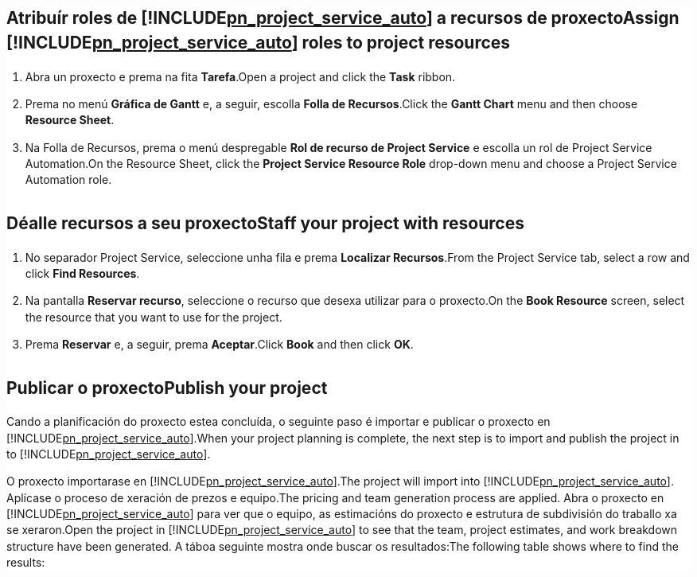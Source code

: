 ## <a name="assign-pn_project_service_auto-roles-to-project-resources"></a><span data-ttu-id="15d9c-127">Atribuír roles de [!INCLUDE[pn_project_service_auto](../includes/pn-project-service-auto.md)] a recursos de proxecto</span><span class="sxs-lookup"><span data-stu-id="15d9c-127">Assign [!INCLUDE[pn_project_service_auto](../includes/pn-project-service-auto.md)] roles to project resources</span></span>  

1.  <span data-ttu-id="15d9c-128">Abra un proxecto e prema na fita **Tarefa**.</span><span class="sxs-lookup"><span data-stu-id="15d9c-128">Open a project and click the **Task** ribbon.</span></span>  

2.  <span data-ttu-id="15d9c-129">Prema no menú **Gráfica de Gantt** e, a seguir, escolla **Folla de Recursos**.</span><span class="sxs-lookup"><span data-stu-id="15d9c-129">Click the **Gantt Chart** menu and then choose **Resource Sheet**.</span></span>  

3.  <span data-ttu-id="15d9c-130">Na Folla de Recursos, prema o menú despregable **Rol de recurso de Project Service** e escolla un rol de Project Service Automation.</span><span class="sxs-lookup"><span data-stu-id="15d9c-130">On the Resource Sheet, click the **Project Service Resource Role** drop-down menu and choose a Project Service Automation role.</span></span>  

## <a name="staff-your-project-with-resources"></a><span data-ttu-id="15d9c-131">Déalle recursos a seu proxecto</span><span class="sxs-lookup"><span data-stu-id="15d9c-131">Staff your project with resources</span></span>  

1.  <span data-ttu-id="15d9c-132">No separador Project Service, seleccione unha fila e prema **Localizar Recursos**.</span><span class="sxs-lookup"><span data-stu-id="15d9c-132">From the Project Service tab, select a row and click **Find Resources**.</span></span>  

2.  <span data-ttu-id="15d9c-133">Na pantalla **Reservar recurso**, seleccione o recurso que desexa utilizar para o proxecto.</span><span class="sxs-lookup"><span data-stu-id="15d9c-133">On the **Book Resource** screen, select the resource that you want to use for the project.</span></span>  

3.  <span data-ttu-id="15d9c-134">Prema **Reservar** e, a seguir, prema **Aceptar**.</span><span class="sxs-lookup"><span data-stu-id="15d9c-134">Click **Book** and then click **OK**.</span></span>  

## <a name="publish-your-project"></a><span data-ttu-id="15d9c-135">Publicar o proxecto</span><span class="sxs-lookup"><span data-stu-id="15d9c-135">Publish your project</span></span>  
<span data-ttu-id="15d9c-136">Cando a planificación do proxecto estea concluída, o seguinte paso é importar e publicar o proxecto en [!INCLUDE[pn_project_service_auto](../includes/pn-project-service-auto.md)].</span><span class="sxs-lookup"><span data-stu-id="15d9c-136">When your project planning is complete, the next step is to import and publish the project in to [!INCLUDE[pn_project_service_auto](../includes/pn-project-service-auto.md)].</span></span>  

<span data-ttu-id="15d9c-137">O proxecto importarase en [!INCLUDE[pn_project_service_auto](../includes/pn-project-service-auto.md)].</span><span class="sxs-lookup"><span data-stu-id="15d9c-137">The project will import into [!INCLUDE[pn_project_service_auto](../includes/pn-project-service-auto.md)].</span></span> <span data-ttu-id="15d9c-138">Aplícase o proceso de xeración de prezos e equipo.</span><span class="sxs-lookup"><span data-stu-id="15d9c-138">The pricing and team generation process are applied.</span></span> <span data-ttu-id="15d9c-139">Abra o proxecto en [!INCLUDE[pn_project_service_auto](../includes/pn-project-service-auto.md)] para ver que o equipo, as estimacións do proxecto e estrutura de subdivisión do traballo xa se xeraron.</span><span class="sxs-lookup"><span data-stu-id="15d9c-139">Open the project in [!INCLUDE[pn_project_service_auto](../includes/pn-project-service-auto.md)] to see that the team, project estimates, and work breakdown structure have been generated.</span></span> <span data-ttu-id="15d9c-140">A táboa seguinte mostra onde buscar os resultados:</span><span class="sxs-lookup"><span data-stu-id="15d9c-140">The following table shows where to find the results:</span></span>
